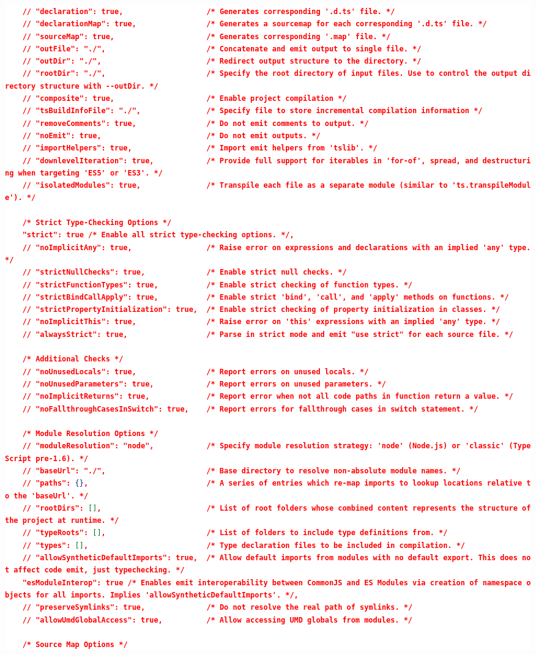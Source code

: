 ```json
    // "declaration": true,                   /* Generates corresponding '.d.ts' file. */
    // "declarationMap": true,                /* Generates a sourcemap for each corresponding '.d.ts' file. */
    // "sourceMap": true,                     /* Generates corresponding '.map' file. */
    // "outFile": "./",                       /* Concatenate and emit output to single file. */
    // "outDir": "./",                        /* Redirect output structure to the directory. */
    // "rootDir": "./",                       /* Specify the root directory of input files. Use to control the output directory structure with --outDir. */
    // "composite": true,                     /* Enable project compilation */
    // "tsBuildInfoFile": "./",               /* Specify file to store incremental compilation information */
    // "removeComments": true,                /* Do not emit comments to output. */
    // "noEmit": true,                        /* Do not emit outputs. */
    // "importHelpers": true,                 /* Import emit helpers from 'tslib'. */
    // "downlevelIteration": true,            /* Provide full support for iterables in 'for-of', spread, and destructuring when targeting 'ES5' or 'ES3'. */
    // "isolatedModules": true,               /* Transpile each file as a separate module (similar to 'ts.transpileModule'). */

    /* Strict Type-Checking Options */
    "strict": true /* Enable all strict type-checking options. */,
    // "noImplicitAny": true,                 /* Raise error on expressions and declarations with an implied 'any' type. */
    // "strictNullChecks": true,              /* Enable strict null checks. */
    // "strictFunctionTypes": true,           /* Enable strict checking of function types. */
    // "strictBindCallApply": true,           /* Enable strict 'bind', 'call', and 'apply' methods on functions. */
    // "strictPropertyInitialization": true,  /* Enable strict checking of property initialization in classes. */
    // "noImplicitThis": true,                /* Raise error on 'this' expressions with an implied 'any' type. */
    // "alwaysStrict": true,                  /* Parse in strict mode and emit "use strict" for each source file. */

    /* Additional Checks */
    // "noUnusedLocals": true,                /* Report errors on unused locals. */
    // "noUnusedParameters": true,            /* Report errors on unused parameters. */
    // "noImplicitReturns": true,             /* Report error when not all code paths in function return a value. */
    // "noFallthroughCasesInSwitch": true,    /* Report errors for fallthrough cases in switch statement. */

    /* Module Resolution Options */
    // "moduleResolution": "node",            /* Specify module resolution strategy: 'node' (Node.js) or 'classic' (TypeScript pre-1.6). */
    // "baseUrl": "./",                       /* Base directory to resolve non-absolute module names. */
    // "paths": {},                           /* A series of entries which re-map imports to lookup locations relative to the 'baseUrl'. */
    // "rootDirs": [],                        /* List of root folders whose combined content represents the structure of the project at runtime. */
    // "typeRoots": [],                       /* List of folders to include type definitions from. */
    // "types": [],                           /* Type declaration files to be included in compilation. */
    // "allowSyntheticDefaultImports": true,  /* Allow default imports from modules with no default export. This does not affect code emit, just typechecking. */
    "esModuleInterop": true /* Enables emit interoperability between CommonJS and ES Modules via creation of namespace objects for all imports. Implies 'allowSyntheticDefaultImports'. */,
    // "preserveSymlinks": true,              /* Do not resolve the real path of symlinks. */
    // "allowUmdGlobalAccess": true,          /* Allow accessing UMD globals from modules. */

    /* Source Map Options */
```